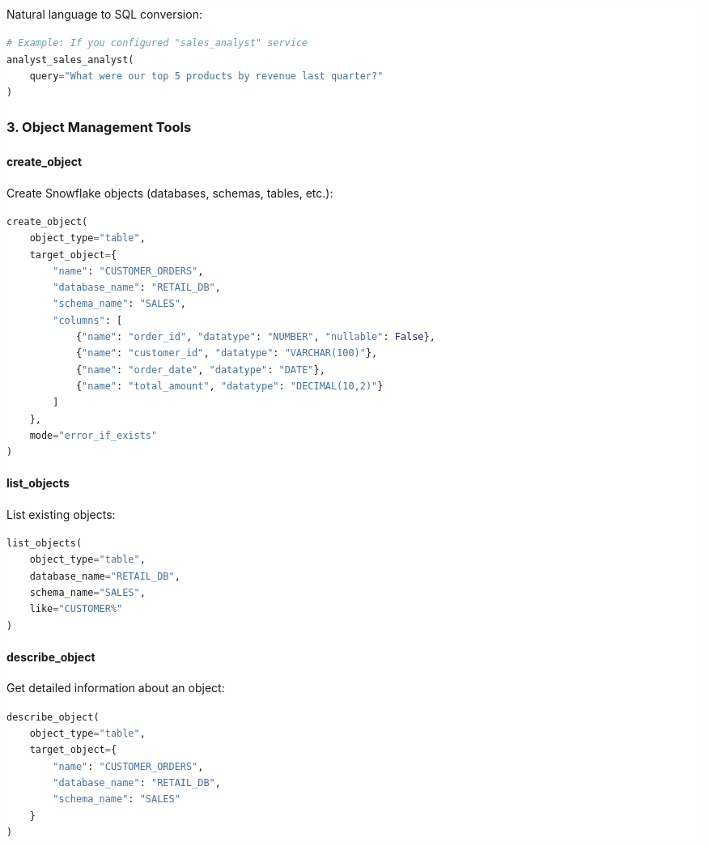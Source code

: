 Natural language to SQL conversion:

```python
# Example: If you configured "sales_analyst" service
analyst_sales_analyst(
    query="What were our top 5 products by revenue last quarter?"
)
```

### 3. Object Management Tools

#### create_object
Create Snowflake objects (databases, schemas, tables, etc.):

```python
create_object(
    object_type="table",
    target_object={
        "name": "CUSTOMER_ORDERS",
        "database_name": "RETAIL_DB",
        "schema_name": "SALES",
        "columns": [
            {"name": "order_id", "datatype": "NUMBER", "nullable": False},
            {"name": "customer_id", "datatype": "VARCHAR(100)"},
            {"name": "order_date", "datatype": "DATE"},
            {"name": "total_amount", "datatype": "DECIMAL(10,2)"}
        ]
    },
    mode="error_if_exists"
)
```

#### list_objects
List existing objects:

```python
list_objects(
    object_type="table",
    database_name="RETAIL_DB",
    schema_name="SALES",
    like="CUSTOMER%"
)
```

#### describe_object
Get detailed information about an object:

```python
describe_object(
    object_type="table",
    target_object={
        "name": "CUSTOMER_ORDERS",
        "database_name": "RETAIL_DB",
        "schema_name": "SALES"
    }
)
```
